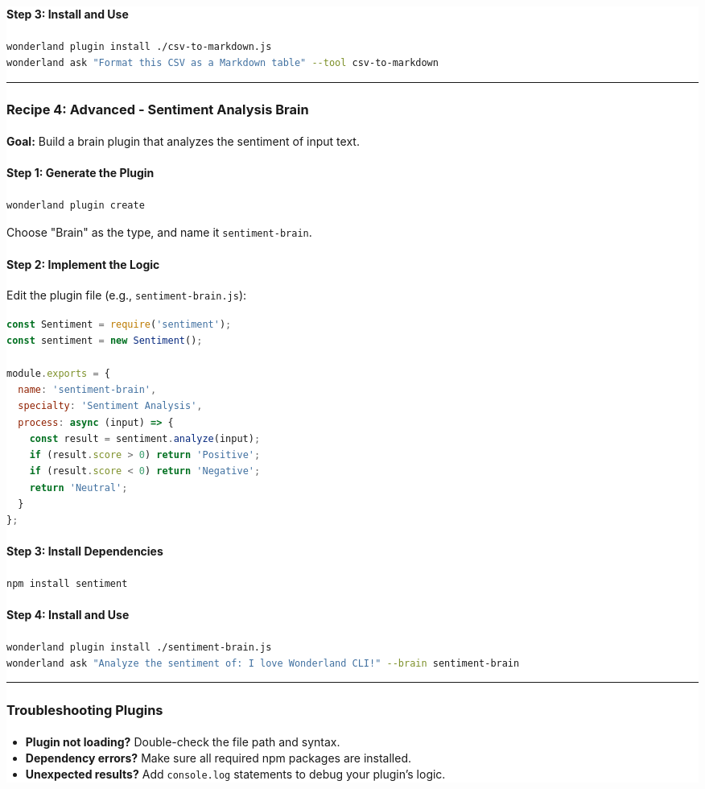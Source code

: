 #### Step 3: Install and Use
```sh
wonderland plugin install ./csv-to-markdown.js
wonderland ask "Format this CSV as a Markdown table" --tool csv-to-markdown
```

---

### Recipe 4: Advanced - Sentiment Analysis Brain

**Goal:** Build a brain plugin that analyzes the sentiment of input text.

#### Step 1: Generate the Plugin
```sh
wonderland plugin create
```
Choose "Brain" as the type, and name it `sentiment-brain`.

#### Step 2: Implement the Logic
Edit the plugin file (e.g., `sentiment-brain.js`):
```js
const Sentiment = require('sentiment');
const sentiment = new Sentiment();

module.exports = {
  name: 'sentiment-brain',
  specialty: 'Sentiment Analysis',
  process: async (input) => {
    const result = sentiment.analyze(input);
    if (result.score > 0) return 'Positive';
    if (result.score < 0) return 'Negative';
    return 'Neutral';
  }
};
```

#### Step 3: Install Dependencies
```sh
npm install sentiment
```

#### Step 4: Install and Use
```sh
wonderland plugin install ./sentiment-brain.js
wonderland ask "Analyze the sentiment of: I love Wonderland CLI!" --brain sentiment-brain
```

---

### Troubleshooting Plugins
- **Plugin not loading?** Double-check the file path and syntax.
- **Dependency errors?** Make sure all required npm packages are installed.
- **Unexpected results?** Add `console.log` statements to debug your plugin’s logic.
